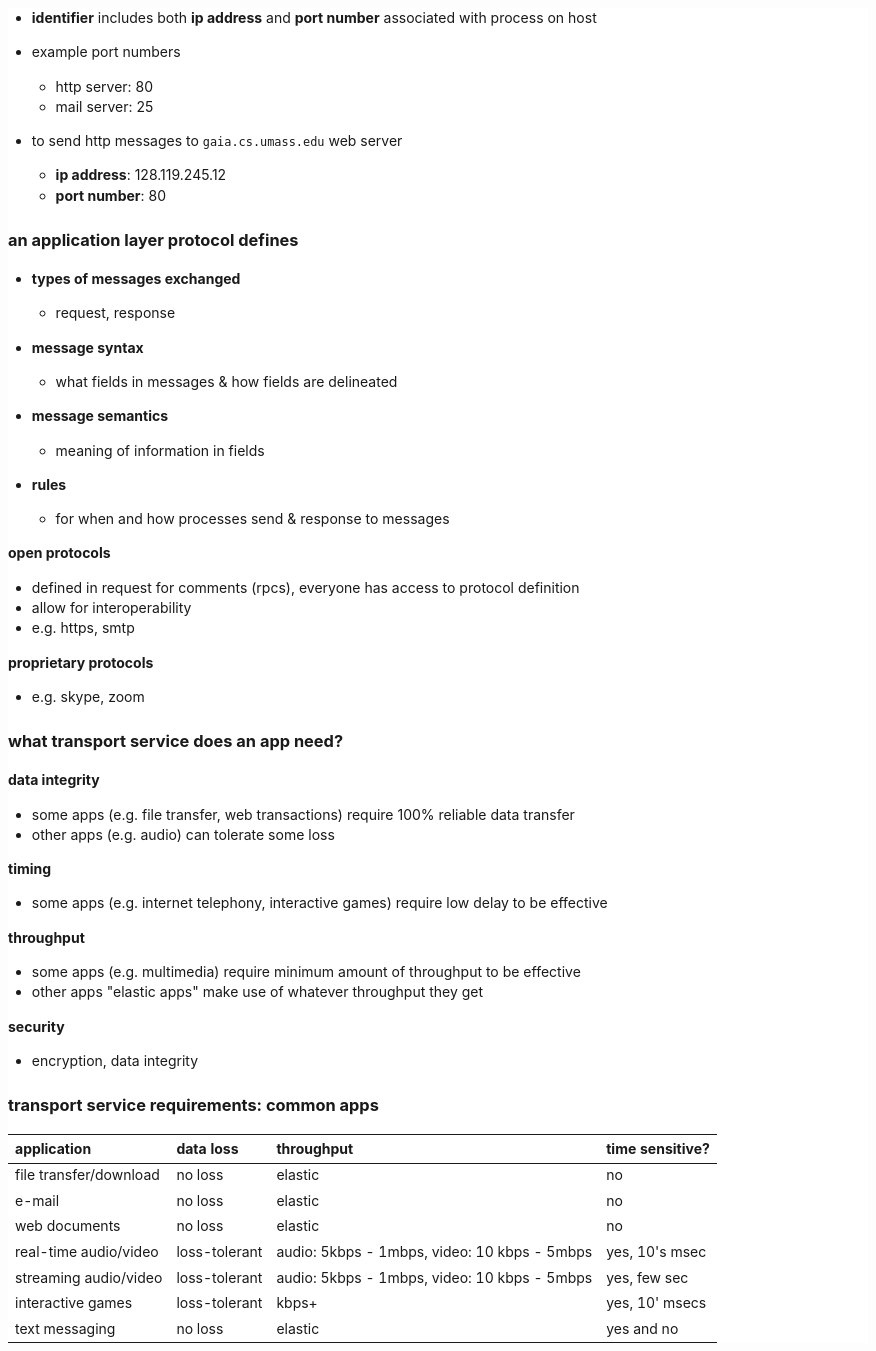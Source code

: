-  **identifier** includes both **ip address** and **port number** associated with process on host
-  example port numbers
    +  http server: 80
    +  mail server: 25

-  to send http messages to `gaia.cs.umass.edu` web server
    +  **ip address**:  128.119.245.12
    +  **port number**: 80

###  an application layer protocol defines

-  **types of messages exchanged**
    +  request, response

-  **message syntax**
    +  what fields in messages & how fields are delineated

-  **message semantics**
    +  meaning of information in fields

-  **rules**
    +  for when and how processes send & response to messages

**open protocols**
-  defined in request for comments (rpcs), everyone has access to protocol definition
-  allow for interoperability
-  e.g. https, smtp

**proprietary protocols**
-  e.g. skype, zoom

###  what transport service does an app need?

**data integrity**
-  some apps (e.g. file transfer, web transactions) require 100% reliable data transfer
-  other apps (e.g. audio) can tolerate some loss

**timing**
-  some apps (e.g. internet telephony, interactive games) require low delay to be effective

**throughput**
-  some apps (e.g. multimedia) require minimum amount of throughput to be effective
-  other apps "elastic apps" make use of whatever throughput they get

**security**
-  encryption, data integrity

###  transport service requirements:  common apps

|  application            | data loss       | throughput                                      | time sensitive? |
|:------------------------|:----------------|:------------------------------------------------|:----------------|
| file transfer/download  | no loss         | elastic                                         | no              |
| e-mail                  | no loss         | elastic                                         | no              |
| web documents           | no loss         | elastic                                         | no              |
| real-time audio/video   | loss-tolerant   | audio: 5kbps - 1mbps, video: 10 kbps - 5mbps    | yes, 10's msec  |
| streaming audio/video   | loss-tolerant   | audio: 5kbps - 1mbps, video: 10 kbps - 5mbps    | yes, few sec    |
| interactive games       | loss-tolerant   | kbps+                                           | yes, 10' msecs  |
| text messaging          | no loss         | elastic                                         | yes and no      |
